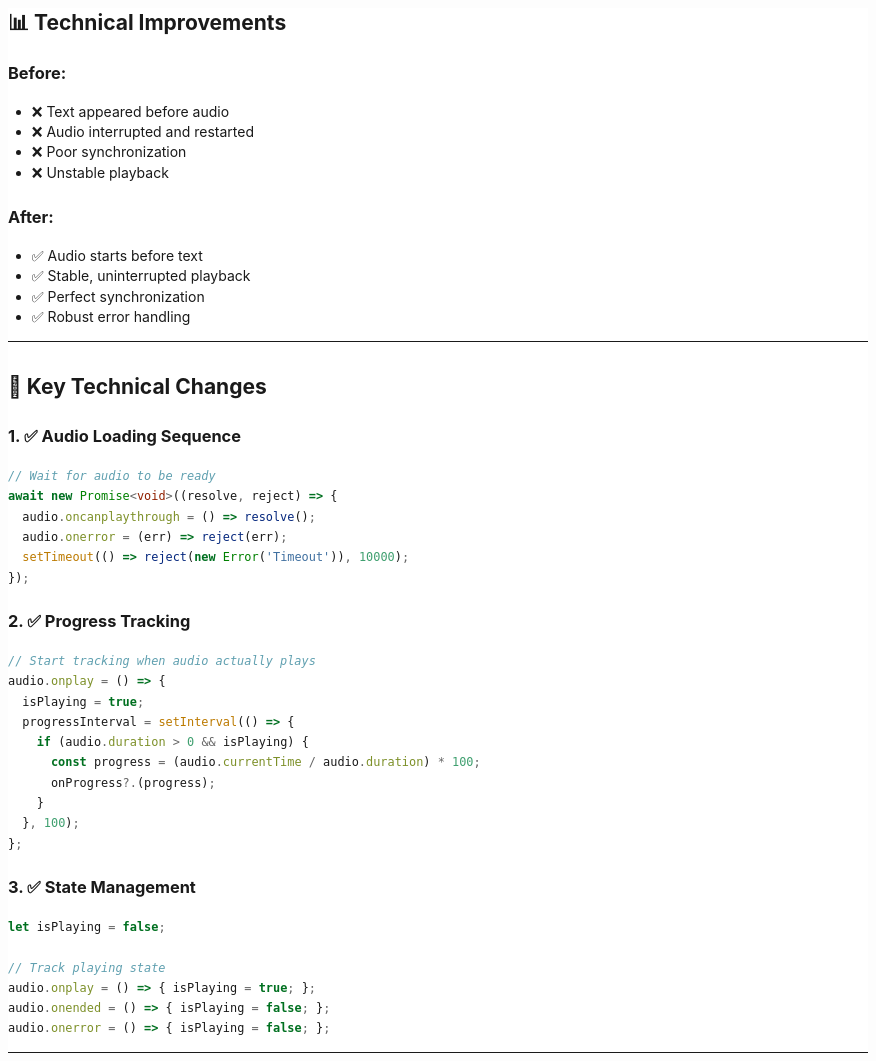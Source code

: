 ## 📊 Technical Improvements

### Before:
- ❌ Text appeared before audio
- ❌ Audio interrupted and restarted
- ❌ Poor synchronization
- ❌ Unstable playback

### After:
- ✅ Audio starts before text
- ✅ Stable, uninterrupted playback
- ✅ Perfect synchronization
- ✅ Robust error handling

---

## 🎯 Key Technical Changes

### 1. ✅ Audio Loading Sequence
```typescript
// Wait for audio to be ready
await new Promise<void>((resolve, reject) => {
  audio.oncanplaythrough = () => resolve();
  audio.onerror = (err) => reject(err);
  setTimeout(() => reject(new Error('Timeout')), 10000);
});
```

### 2. ✅ Progress Tracking
```typescript
// Start tracking when audio actually plays
audio.onplay = () => {
  isPlaying = true;
  progressInterval = setInterval(() => {
    if (audio.duration > 0 && isPlaying) {
      const progress = (audio.currentTime / audio.duration) * 100;
      onProgress?.(progress);
    }
  }, 100);
};
```

### 3. ✅ State Management
```typescript
let isPlaying = false;

// Track playing state
audio.onplay = () => { isPlaying = true; };
audio.onended = () => { isPlaying = false; };
audio.onerror = () => { isPlaying = false; };
```

---